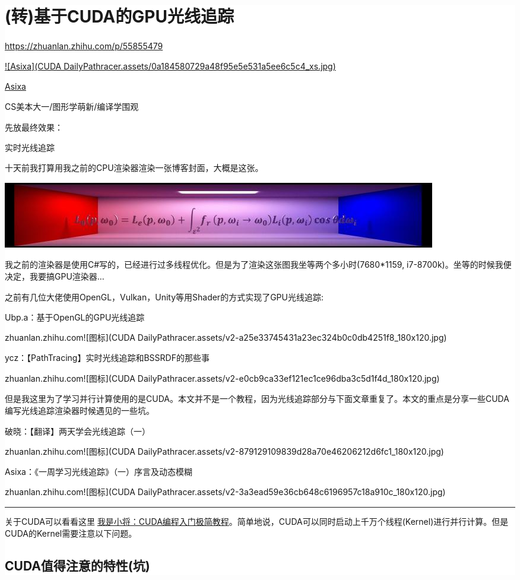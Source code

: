 ﻿# (转)基于CUDA的GPU光线追踪

https://zhuanlan.zhihu.com/p/55855479

[![Asixa](CUDA DailyPathracer.assets/0a184580729a48f95e5e531a5ee6c5c4_xs.jpg)](https://www.zhihu.com/people/asixa)

[Asixa](https://www.zhihu.com/people/asixa)

CS美本大一/图形学萌新/编译学围观



先放最终效果：

<iframe allowfullscreen="" src="https://www.zhihu.com/video/1073144630408941568?autoplay=false&amp;useMSE=" frameborder="0"></iframe>

实时光线追踪





十天前我打算用我之前的CPU渲染器渲染一张博客封面，大概是这张。


![img](CUDADailyPathracer.assets/v2-c29af989755f027bf9a7937e88f25a15_hd.jpg)

我之前的渲染器是使用C#写的，已经进行过多线程优化。但是为了渲染这张图我坐等两个多小时(7680*1159, i7-8700k)。坐等的时候我便决定，我要搞GPU渲染器...

之前有几位大佬使用OpenGL，Vulkan，Unity等用Shader的方式实现了GPU光线追踪:

Ubp.a：基于OpenGL的GPU光线追踪

zhuanlan.zhihu.com![图标](CUDA DailyPathracer.assets/v2-a25e33745431a23ec324b0c0db4251f8_180x120.jpg)

ycz：【PathTracing】实时光线追踪和BSSRDF的那些事

zhuanlan.zhihu.com![图标](CUDA DailyPathracer.assets/v2-e0cb9ca33ef121ec1ce96dba3c5d1f4d_180x120.jpg)

但是我这里为了学习并行计算使用的是CUDA。本文并不是一个教程，因为光线追踪部分与下面文章重复了。本文的重点是分享一些CUDA编写光线追踪渲染器时候遇见的一些坑。

破晓：【翻译】两天学会光线追踪（一）

zhuanlan.zhihu.com![图标](CUDA DailyPathracer.assets/v2-879129109839d28a70e46206212d6fc1_180x120.jpg)

Asixa：《一周学习光线追踪》（一）序言及动态模糊

zhuanlan.zhihu.com![图标](CUDA DailyPathracer.assets/v2-3a3ead59e36cb648c6196957c18a910c_180x120.jpg)

------

关于CUDA可以看看这里  [我是小将：CUDA编程入门极简教程](https://zhuanlan.zhihu.com/p/34587739)。简单地说，CUDA可以同时启动上千万个线程(Kernel)进行并行计算。但是CUDA的Kernel需要注意以下问题。

## CUDA值得注意的特性(坑)

